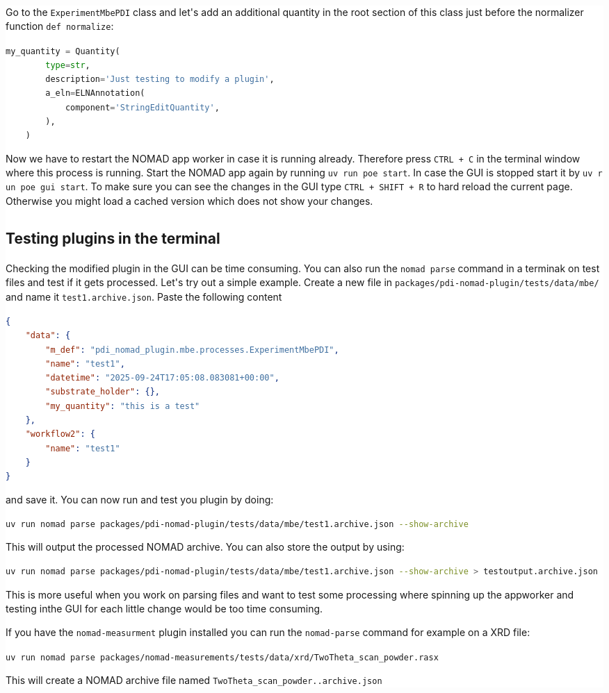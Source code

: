 Go to the `ExperimentMbePDI` class and let's add an additional quantity in the root section of this class just before the normalizer function `def normalize`:

```python
my_quantity = Quantity(
        type=str,
        description='Just testing to modify a plugin',
        a_eln=ELNAnnotation(
            component='StringEditQuantity',
        ),
    )
```

Now we have to restart the NOMAD app worker in case it is running already. Therefore press `CTRL + C` in the terminal window where this process is running. Start the NOMAD app again by running `uv run poe start`. In case the GUI is stopped start it by `uv run poe gui start`. To make sure you can see the changes in the GUI type `CTRL + SHIFT + R` to hard reload the current page. Otherwise you might load a cached version which does not show your changes.

## Testing plugins in the terminal

Checking the modified plugin in the GUI can be time consuming. You can also run the `nomad parse` command in a terminak on test files and test if it gets processed.
Let's try out a simple example. Create a new file in `packages/pdi-nomad-plugin/tests/data/mbe/` and name it `test1.archive.json`. Paste the following content
```json
{
    "data": {
        "m_def": "pdi_nomad_plugin.mbe.processes.ExperimentMbePDI",
        "name": "test1",
        "datetime": "2025-09-24T17:05:08.083081+00:00",
        "substrate_holder": {},
        "my_quantity": "this is a test"
    },
    "workflow2": {
        "name": "test1"
    }
}
```
and save it.
You can now run and test you plugin by doing:
```bash
uv run nomad parse packages/pdi-nomad-plugin/tests/data/mbe/test1.archive.json --show-archive
```
This will output the processed NOMAD archive. You can also store the output by using:
```bash
uv run nomad parse packages/pdi-nomad-plugin/tests/data/mbe/test1.archive.json --show-archive > testoutput.archive.json
```

This is more useful when you work on parsing files and want to test some processing where spinning up the appworker and testing inthe GUI for each little change would be too time consuming.

If you have the `nomad-measurment` plugin installed you can run the `nomad-parse` command for example on a XRD file:
```bash
uv run nomad parse packages/nomad-measurements/tests/data/xrd/TwoTheta_scan_powder.rasx 
```
This will create a NOMAD archive file named `TwoTheta_scan_powder..archive.json`
